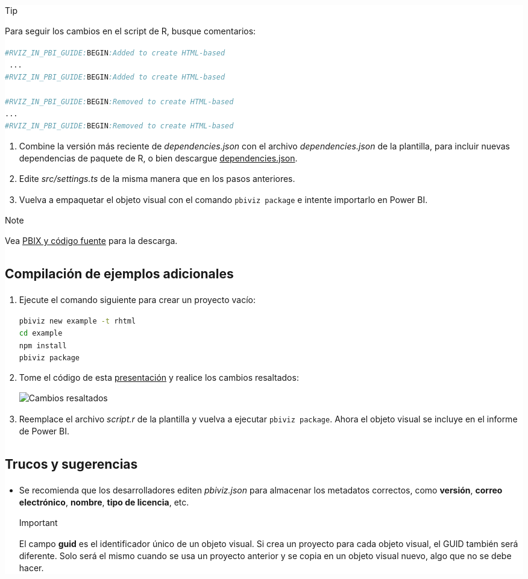   > [!TIP]
   > Para seguir los cambios en el script de R, busque comentarios:
   > 
   > ```r
   > #RVIZ_IN_PBI_GUIDE:BEGIN:Added to create HTML-based 
   >  ...
   > #RVIZ_IN_PBI_GUIDE:BEGIN:Added to create HTML-based
   >
   > #RVIZ_IN_PBI_GUIDE:BEGIN:Removed to create HTML-based  
   > ...
   > #RVIZ_IN_PBI_GUIDE:BEGIN:Removed to create HTML-based
   > ```

1. Combine la versión más reciente de *dependencies.json* con el archivo *dependencies.json* de la plantilla, para incluir nuevas dependencias de paquete de R, o bien descargue [dependencies.json](https://github.com/Microsoft/PowerBI-visuals/tree/master/RVisualTutorial/TutorialFunnelPlot/chapter4_RHTMLCustomVisual/funnelRHTMLvisual_v01/dependencies.json).

1. Edite *src/settings.ts* de la misma manera que en los pasos anteriores.

1. Vuelva a empaquetar el objeto visual con el comando `pbiviz package` e intente importarlo en Power BI.

> [!NOTE]
> Vea [PBIX y código fuente](https://github.com/Microsoft/PowerBI-visuals/tree/master/RVisualTutorial/TutorialFunnelPlot/chapter4_RHTMLCustomVisual/funnelRHTMLvisual_v01) para la descarga.

## <a name="build-additional-examples"></a>Compilación de ejemplos adicionales

1. Ejecute el comando siguiente para crear un proyecto vacío: 

   ```bash
   pbiviz new example -t rhtml
   cd example
   npm install 
   pbiviz package
   ```

1. Tome el código de esta [presentación](http://www.htmlwidgets.org/showcase_networkD3.html) y realice los cambios resaltados:

   ![Cambios resaltados](./media/funnel-plot/diagram-three.PNG)

1. Reemplace el archivo *script.r* de la plantilla y vuelva a ejecutar `pbiviz package`. Ahora el objeto visual se incluye en el informe de Power BI.

## <a name="tips-and-tricks"></a>Trucos y sugerencias

* Se recomienda que los desarrolladores editen *pbiviz.json* para almacenar los metadatos correctos, como **versión**, **correo electrónico**, **nombre**, **tipo de licencia**, etc.

   > [!IMPORTANT]
   > El campo **guid** es el identificador único de un objeto visual. Si crea un proyecto para cada objeto visual, el GUID también será diferente. Solo será el mismo cuando se usa un proyecto anterior y se copia en un objeto visual nuevo, algo que no se debe hacer.
